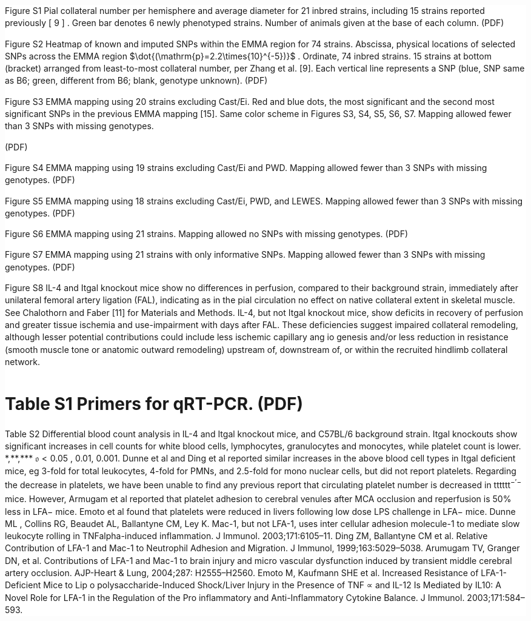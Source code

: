 Figure S1 Pial collateral number per hemisphere and average diameter for 21 inbred strains, including 15 strains reported previously  [ 9 ] .  Green bar denotes 6 newly phenotyped strains. Number of animals given at the base of each column. (PDF)  

Figure S2 Heatmap of known and imputed SNPs within the EMMA region for 74 strains.  Abscissa, physical locations of selected SNPs across the EMMA region   $\dot{(\mathrm{p}=2.2\times{10}^{-5})}$  . Ordinate, 74 inbred strains. 15 strains at bottom (bracket) arranged from least-to-most collateral number, per Zhang et al. [9]. Each vertical line represents a SNP (blue, SNP same as B6; green, different from B6; blank, genotype unknown). (PDF)  

Figure S3 EMMA mapping using 20 strains excluding Cast/Ei.  Red and blue dots, the most significant and the second most significant SNPs in the previous EMMA mapping [15]. Same color scheme in Figures S3, S4, S5, S6, S7. Mapping allowed fewer than 3 SNPs with missing genotypes.  

(PDF)  

Figure S4 EMMA mapping using 19 strains excluding Cast/Ei and PWD.  Mapping allowed fewer than 3 SNPs with missing genotypes. (PDF)  

Figure S5 EMMA mapping using 18 strains excluding Cast/Ei, PWD, and LEWES.  Mapping allowed fewer than 3 SNPs with missing genotypes. (PDF)  

Figure S6 EMMA mapping using 21 strains.  Mapping allowed no SNPs with missing genotypes. (PDF)  

Figure S7 EMMA mapping using 21 strains with only informative SNPs.  Mapping allowed fewer than 3 SNPs with missing genotypes. (PDF)  

Figure S8 IL-4 and Itgal knockout mice show no differences in perfusion, compared to their background strain, immediately after unilateral femoral artery ligation (FAL), indicating as in the pial circulation no effect on native collateral extent in skeletal muscle.  See Chalothorn and Faber [11] for Materials and Methods. IL-4, but not Itgal knockout mice, show deficits in recovery of perfusion and greater tissue ischemia and use-impairment with days after FAL. These deficiencies suggest impaired collateral remodeling, although lesser potential contributions could include less ischemic capillary ang io genesis and/or less reduction in resistance (smooth muscle tone or anatomic outward remodeling) upstream of, downstream of, or within the recruited hindlimb collateral network.  

# Table S1 Primers for qRT-PCR. (PDF)  

Table S2 Differential blood count analysis in IL-4 and Itgal knockout mice, and C57BL/6 background strain. Itgal knockouts show significant increases in cell counts for white blood cells, lymphocytes, granulocytes and monocytes, while platelet count is lower. \*,\*\*,\*\*\*   ${\mathfrak{o}}{<}0.05$  , 0.01, 0.001. Dunne et al and Ding et al reported similar increases in the above blood cell types in Itgal deficient mice, eg 3-fold for total leukocytes, 4-fold for PMNs, and 2.5-fold for mono nuclear cells, but did not report platelets. Regarding the decrease in platelets, we have been unable to find any previous report that circulating platelet number is decreased in   $\mathrm{tt}_{\mathrm{}}{\mathrm{tt}}{\mathrm{tt}}^{-\mathrm{}\mathrm{}\prime-}$    mice. However, Armugam et al reported that platelet adhesion to cerebral venules after MCA occlusion and reperfusion is   $50\%$   less in   $\mathrm{LFA-}$   mice. Emoto et al found that platelets were reduced in livers following low dose LPS challenge in   $\mathrm{LFA-}$   mice. Dunne   $\mathrm{ML}$  , Collins RG, Beaudet AL, Ballantyne CM, Ley K. Mac-1, but not LFA-1, uses inter cellular adhesion molecule-1 to mediate slow leukocyte rolling in TNFalpha-induced inflammation. J Immunol. 2003;171:6105–11. Ding ZM, Ballantyne CM et al. Relative Contribution of LFA-1 and Mac-1 to Neutrophil Adhesion and Migration. J Immunol, 1999;163:5029–5038. Arumugam TV, Granger DN, et al. Contributions of LFA-1 and Mac-1 to brain injury and micro vascular dysfunction induced by transient middle cerebral artery occlusion. AJP-Heart & Lung, 2004;287: H2555–H2560. Emoto M, Kaufmann SHE et al. Increased Resistance of LFA-1- Deficient Mice to Lip o polysaccharide-Induced Shock/Liver Injury in the Presence of TNF $\propto$   and IL-12 Is Mediated by IL10: A Novel Role for LFA-1 in the Regulation of the Pro inflammatory and Anti-Inflammatory Cytokine Balance. J Immunol. 2003;171:584–593.  
